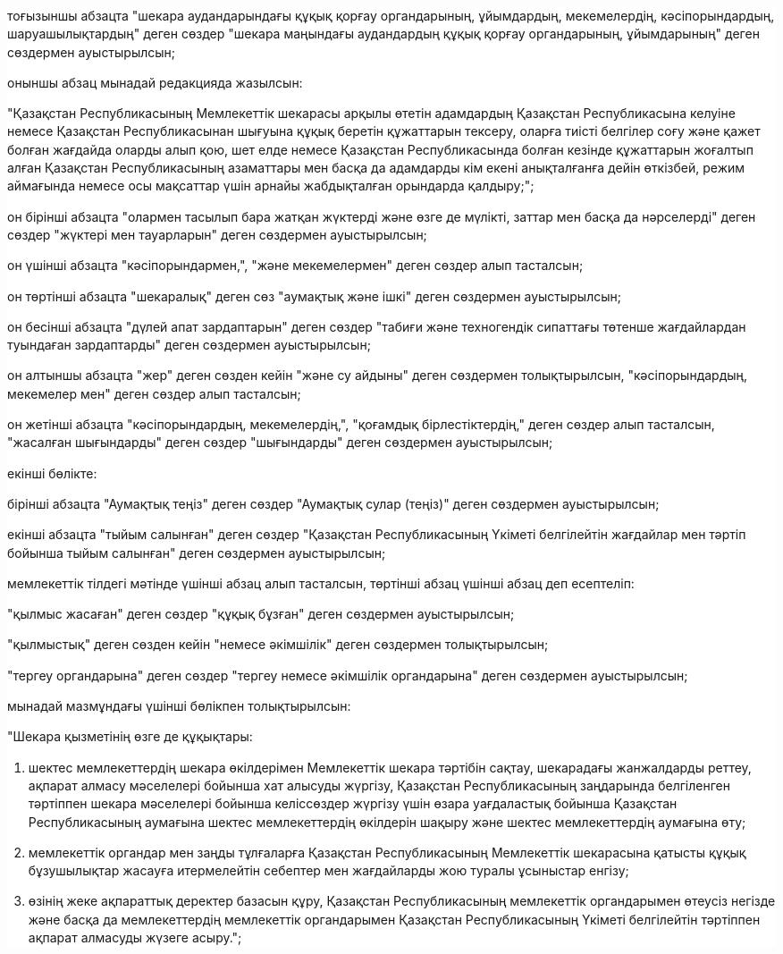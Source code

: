 тоғызыншы абзацта "шекара аудандарындағы құқық қорғау органдарының, ұйымдардың, мекемелердiң, кәсiпорындардың, шаруашылықтардың" деген сөздер "шекара маңындағы аудандардың құқық қорғау органдарының, ұйымдарының" деген сөздермен ауыстырылсын;

оныншы абзац мынадай редакцияда жазылсын:

"Қазақстан Республикасының Мемлекеттiк шекарасы арқылы өтетiн адамдардың Қазақстан Республикасына келуiне немесе Қазақстан Республикасынан шығуына құқық беретiн құжаттарын тексеру, оларға тиiстi белгiлер соғу және қажет болған жағдайда оларды алып қою, шет елде немесе Қазақстан Республикасында болған кезiнде құжаттарын жоғалтып алған Қазақстан Республикасының азаматтары мен басқа да адамдарды кiм екенi анықталғанға дейiн өткiзбей, режим аймағында немесе осы мақсаттар үшiн арнайы жабдықталған орындарда қалдыру;";

он бiрiншi абзацта "олармен тасылып бара жатқан жүктердi және өзге де мүлiктi, заттар мен басқа да нәрселердi" деген сөздер "жүктерi мен тауарларын" деген сөздермен ауыстырылсын;

он үшiншi абзацта "кәсiпорындармен,", "және мекемелермен" деген сөздер алып тасталсын;

он төртiншi абзацта "шекаралық" деген сөз "аумақтық және iшкi" деген сөздермен ауыстырылсын;

он бесiншi абзацта "дүлей апат зардаптарын" деген сөздер "табиғи және техногендiк сипаттағы төтенше жағдайлардан туындаған зардаптарды" деген сөздермен ауыстырылсын;

он алтыншы абзацта "жер" деген сөзден кейiн "және су айдыны" деген сөздермен толықтырылсын, "кәсiпорындардың, мекемелер мен" деген сөздер алып тасталсын;

он жетiншi абзацта "кәсiпорындардың, мекемелердiң,", "қоғамдық бiрлестiктердiң," деген сөздер алып тасталсын, "жасалған шығындарды" деген сөздер "шығындарды" деген сөздермен ауыстырылсын;

екiншi бөлiкте:

бiрiншi абзацта "Аумақтық теңiз" деген сөздер "Аумақтық сулар (теңiз)" деген сөздермен ауыстырылсын;

екiншi абзацта "тыйым салынған" деген сөздер "Қазақстан Республикасының Yкiметi белгiлейтiн жағдайлар мен тәртiп бойынша тыйым салынған" деген сөздермен ауыстырылсын;

мемлекеттiк тiлдегi мәтiнде үшiншi абзац алып тасталсын, төртiншi абзац үшiншi абзац деп есептелiп:

"қылмыс жасаған" деген сөздер "құқық бұзған" деген сөздермен ауыстырылсын;

"қылмыстық" деген сөзден кейiн "немесе әкiмшiлiк" деген сөздермен толықтырылсын;

"тергеу органдарына" деген сөздер "тергеу немесе әкiмшiлiк органдарына" деген сөздермен ауыстырылсын;

мынадай мазмұндағы үшiншi бөлiкпен толықтырылсын:

"Шекара қызметiнiң өзге де құқықтары:

1) шектес мемлекеттердiң шекара өкiлдерiмен Мемлекеттiк шекара тәртiбiн сақтау, шекарадағы жанжалдарды реттеу, ақпарат алмасу мәселелерi бойынша хат алысуды жүргiзу, Қазақстан Республикасының заңдарында белгiленген тәртiппен шекара мәселелерi бойынша келiссөздер жүргiзу үшiн өзара уағдаластық бойынша Қазақстан Республикасының аумағына шектес мемлекеттердiң өкiлдерiн шақыру және шектес мемлекеттердiң аумағына өту;

2) мемлекеттiк органдар мен заңды тұлғаларға Қазақстан Республикасының Мемлекеттiк шекарасына қатысты құқық бұзушылықтар жасауға итермелейтiн себептер мен жағдайларды жою туралы ұсыныстар енгiзу;

3) өзiнiң жеке ақпараттық деректер базасын құру, Қазақстан Республикасының мемлекеттiк органдарымен өтеусiз негiзде және басқа да мемлекеттердiң мемлекеттiк органдарымен Қазақстан Республикасының Үкiметi белгiлейтiн тәртiппен ақпарат алмасуды жүзеге асыру.";
